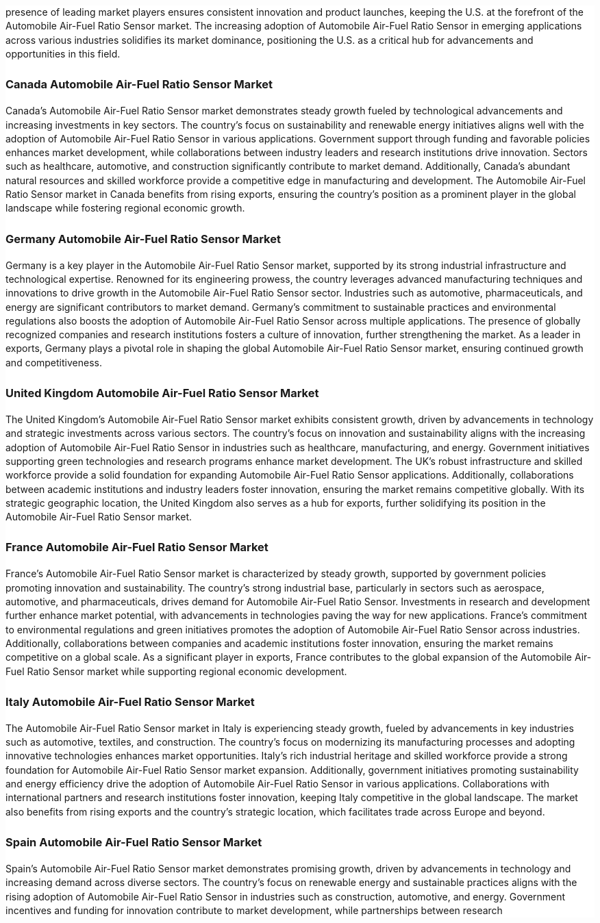 presence of leading market players ensures consistent innovation and product launches, keeping the U.S. at the forefront of the Automobile Air-Fuel Ratio Sensor market. The increasing adoption of Automobile Air-Fuel Ratio Sensor in emerging applications across various industries solidifies its market dominance, positioning the U.S. as a critical hub for advancements and opportunities in this field.</p><h3>Canada Automobile Air-Fuel Ratio Sensor Market</h3><p>Canada&rsquo;s Automobile Air-Fuel Ratio Sensor market demonstrates steady growth fueled by technological advancements and increasing investments in key sectors. The country&rsquo;s focus on sustainability and renewable energy initiatives aligns well with the adoption of Automobile Air-Fuel Ratio Sensor in various applications. Government support through funding and favorable policies enhances market development, while collaborations between industry leaders and research institutions drive innovation. Sectors such as healthcare, automotive, and construction significantly contribute to market demand. Additionally, Canada&rsquo;s abundant natural resources and skilled workforce provide a competitive edge in manufacturing and development. The Automobile Air-Fuel Ratio Sensor market in Canada benefits from rising exports, ensuring the country&rsquo;s position as a prominent player in the global landscape while fostering regional economic growth.</p><h3>Germany Automobile Air-Fuel Ratio Sensor Market</h3><p>Germany is a key player in the Automobile Air-Fuel Ratio Sensor market, supported by its strong industrial infrastructure and technological expertise. Renowned for its engineering prowess, the country leverages advanced manufacturing techniques and innovations to drive growth in the Automobile Air-Fuel Ratio Sensor sector. Industries such as automotive, pharmaceuticals, and energy are significant contributors to market demand. Germany&rsquo;s commitment to sustainable practices and environmental regulations also boosts the adoption of Automobile Air-Fuel Ratio Sensor across multiple applications. The presence of globally recognized companies and research institutions fosters a culture of innovation, further strengthening the market. As a leader in exports, Germany plays a pivotal role in shaping the global Automobile Air-Fuel Ratio Sensor market, ensuring continued growth and competitiveness.</p><h3>United Kingdom Automobile Air-Fuel Ratio Sensor Market</h3><p>The United Kingdom&rsquo;s Automobile Air-Fuel Ratio Sensor market exhibits consistent growth, driven by advancements in technology and strategic investments across various sectors. The country&rsquo;s focus on innovation and sustainability aligns with the increasing adoption of Automobile Air-Fuel Ratio Sensor in industries such as healthcare, manufacturing, and energy. Government initiatives supporting green technologies and research programs enhance market development. The UK&rsquo;s robust infrastructure and skilled workforce provide a solid foundation for expanding Automobile Air-Fuel Ratio Sensor applications. Additionally, collaborations between academic institutions and industry leaders foster innovation, ensuring the market remains competitive globally. With its strategic geographic location, the United Kingdom also serves as a hub for exports, further solidifying its position in the Automobile Air-Fuel Ratio Sensor market.</p><h3>France Automobile Air-Fuel Ratio Sensor Market</h3><p>France&rsquo;s Automobile Air-Fuel Ratio Sensor market is characterized by steady growth, supported by government policies promoting innovation and sustainability. The country&rsquo;s strong industrial base, particularly in sectors such as aerospace, automotive, and pharmaceuticals, drives demand for Automobile Air-Fuel Ratio Sensor. Investments in research and development further enhance market potential, with advancements in technologies paving the way for new applications. France&rsquo;s commitment to environmental regulations and green initiatives promotes the adoption of Automobile Air-Fuel Ratio Sensor across industries. Additionally, collaborations between companies and academic institutions foster innovation, ensuring the market remains competitive on a global scale. As a significant player in exports, France contributes to the global expansion of the Automobile Air-Fuel Ratio Sensor market while supporting regional economic development.</p><h3>Italy Automobile Air-Fuel Ratio Sensor Market</h3><p>The Automobile Air-Fuel Ratio Sensor market in Italy is experiencing steady growth, fueled by advancements in key industries such as automotive, textiles, and construction. The country&rsquo;s focus on modernizing its manufacturing processes and adopting innovative technologies enhances market opportunities. Italy&rsquo;s rich industrial heritage and skilled workforce provide a strong foundation for Automobile Air-Fuel Ratio Sensor market expansion. Additionally, government initiatives promoting sustainability and energy efficiency drive the adoption of Automobile Air-Fuel Ratio Sensor in various applications. Collaborations with international partners and research institutions foster innovation, keeping Italy competitive in the global landscape. The market also benefits from rising exports and the country&rsquo;s strategic location, which facilitates trade across Europe and beyond.</p><h3>Spain Automobile Air-Fuel Ratio Sensor Market</h3><p>Spain&rsquo;s Automobile Air-Fuel Ratio Sensor market demonstrates promising growth, driven by advancements in technology and increasing demand across diverse sectors. The country&rsquo;s focus on renewable energy and sustainable practices aligns with the rising adoption of Automobile Air-Fuel Ratio Sensor in industries such as construction, automotive, and energy. Government incentives and funding for innovation contribute to market development, while partnerships between research